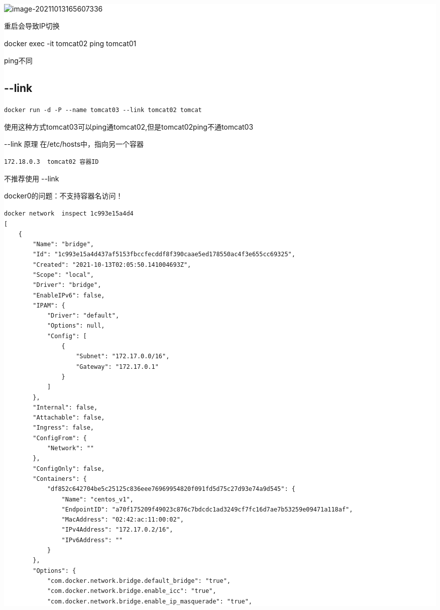 ![image-20211013165607336](C:\Users\alan\AppData\Roaming\Typora\typora-user-images\image-20211013165607336.png)

重启会导致IP切换

docker exec -it tomcat02 ping tomcat01

ping不同

## --link

~~~
docker run -d -P --name tomcat03 --link tomcat02 tomcat
~~~

使用这种方式tomcat03可以ping通tomcat02,但是tomcat02ping不通tomcat03

--link 原理 
在/etc/hosts中，指向另一个容器

~~~
172.18.0.3  tomcat02 容器ID
~~~

不推荐使用 --link

docker0的问题：不支持容器名访问！



~~~
docker network  inspect 1c993e15a4d4
[
    {
        "Name": "bridge",
        "Id": "1c993e15a4d437af5153fbccfecddf8f390caae5ed178550ac4f3e655cc69325",
        "Created": "2021-10-13T02:05:50.141004693Z",
        "Scope": "local",
        "Driver": "bridge",
        "EnableIPv6": false,
        "IPAM": {
            "Driver": "default",
            "Options": null,
            "Config": [
                {
                    "Subnet": "172.17.0.0/16",
                    "Gateway": "172.17.0.1"
                }
            ]
        },
        "Internal": false,
        "Attachable": false,
        "Ingress": false,
        "ConfigFrom": {
            "Network": ""
        },
        "ConfigOnly": false,
        "Containers": {
            "df852c642704be5c25125c836eee76969954820f091fd5d75c27d93e74a9d545": {
                "Name": "centos_v1",
                "EndpointID": "a70f175209f49023c876c7bdcdc1ad3249cf7fc16d7ae7b53259e09471a118af",
                "MacAddress": "02:42:ac:11:00:02",
                "IPv4Address": "172.17.0.2/16",
                "IPv6Address": ""
            }
        },
        "Options": {
            "com.docker.network.bridge.default_bridge": "true",
            "com.docker.network.bridge.enable_icc": "true",
            "com.docker.network.bridge.enable_ip_masquerade": "true",
~~~